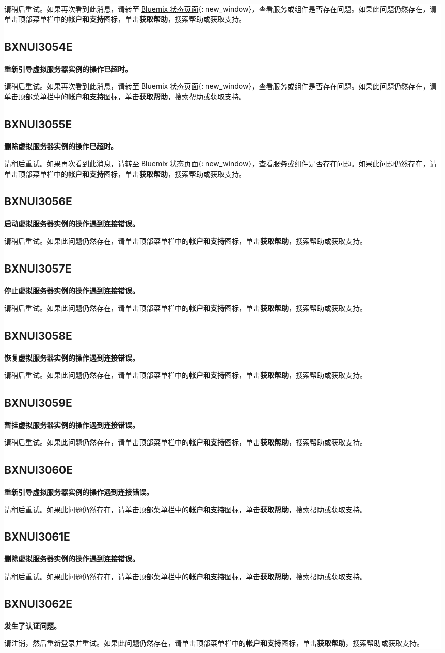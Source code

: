请稍后重试。如果再次看到此消息，请转至 [Bluemix 状态页面](https://status.chinabluemix.net/){: new_window}，查看服务或组件是否存在问题。如果此问题仍然存在，请单击顶部菜单栏中的**帐户和支持**图标，单击**获取帮助**，搜索帮助或获取支持。

## BXNUI3054E 
**重新引导虚拟服务器实例的操作已超时。**

请稍后重试。如果再次看到此消息，请转至 [Bluemix 状态页面](https://status.chinabluemix.net/){: new_window}，查看服务或组件是否存在问题。如果此问题仍然存在，请单击顶部菜单栏中的**帐户和支持**图标，单击**获取帮助**，搜索帮助或获取支持。

## BXNUI3055E 
**删除虚拟服务器实例的操作已超时。**

请稍后重试。如果再次看到此消息，请转至 [Bluemix 状态页面](https://status.chinabluemix.net/){: new_window}，查看服务或组件是否存在问题。如果此问题仍然存在，请单击顶部菜单栏中的**帐户和支持**图标，单击**获取帮助**，搜索帮助或获取支持。

## BXNUI3056E 
**启动虚拟服务器实例的操作遇到连接错误。**

请稍后重试。如果此问题仍然存在，请单击顶部菜单栏中的**帐户和支持**图标，单击**获取帮助**，搜索帮助或获取支持。

## BXNUI3057E 
**停止虚拟服务器实例的操作遇到连接错误。**

请稍后重试。如果此问题仍然存在，请单击顶部菜单栏中的**帐户和支持**图标，单击**获取帮助**，搜索帮助或获取支持。

## BXNUI3058E 
**恢复虚拟服务器实例的操作遇到连接错误。**

请稍后重试。如果此问题仍然存在，请单击顶部菜单栏中的**帐户和支持**图标，单击**获取帮助**，搜索帮助或获取支持。

## BXNUI3059E 
**暂挂虚拟服务器实例的操作遇到连接错误。**

请稍后重试。如果此问题仍然存在，请单击顶部菜单栏中的**帐户和支持**图标，单击**获取帮助**，搜索帮助或获取支持。

## BXNUI3060E 
**重新引导虚拟服务器实例的操作遇到连接错误。**

请稍后重试。如果此问题仍然存在，请单击顶部菜单栏中的**帐户和支持**图标，单击**获取帮助**，搜索帮助或获取支持。

## BXNUI3061E 
**删除虚拟服务器实例的操作遇到连接错误。**

请稍后重试。如果此问题仍然存在，请单击顶部菜单栏中的**帐户和支持**图标，单击**获取帮助**，搜索帮助或获取支持。

## BXNUI3062E 
**发生了认证问题。** 

请注销，然后重新登录并重试。如果此问题仍然存在，请单击顶部菜单栏中的**帐户和支持**图标，单击**获取帮助**，搜索帮助或获取支持。
